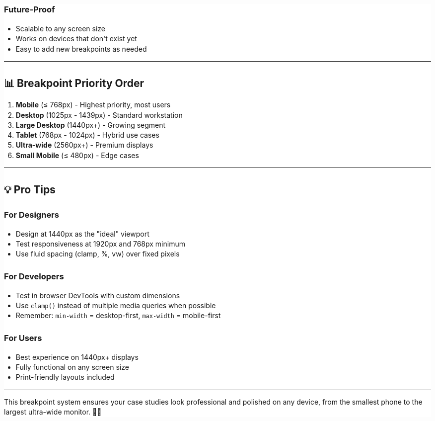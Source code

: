 ### Future-Proof
- Scalable to any screen size
- Works on devices that don't exist yet
- Easy to add new breakpoints as needed

---

## 📊 Breakpoint Priority Order

1. **Mobile** (≤ 768px) - Highest priority, most users
2. **Desktop** (1025px - 1439px) - Standard workstation
3. **Large Desktop** (1440px+) - Growing segment
4. **Tablet** (768px - 1024px) - Hybrid use cases
5. **Ultra-wide** (2560px+) - Premium displays
6. **Small Mobile** (≤ 480px) - Edge cases

---

## 💡 Pro Tips

### For Designers
- Design at 1440px as the "ideal" viewport
- Test responsiveness at 1920px and 768px minimum
- Use fluid spacing (clamp, %, vw) over fixed pixels

### For Developers
- Test in browser DevTools with custom dimensions
- Use `clamp()` instead of multiple media queries when possible
- Remember: `min-width` = desktop-first, `max-width` = mobile-first

### For Users
- Best experience on 1440px+ displays
- Fully functional on any screen size
- Print-friendly layouts included

---

This breakpoint system ensures your case studies look professional and polished on any device, from the smallest phone to the largest ultra-wide monitor. 🎨✨

